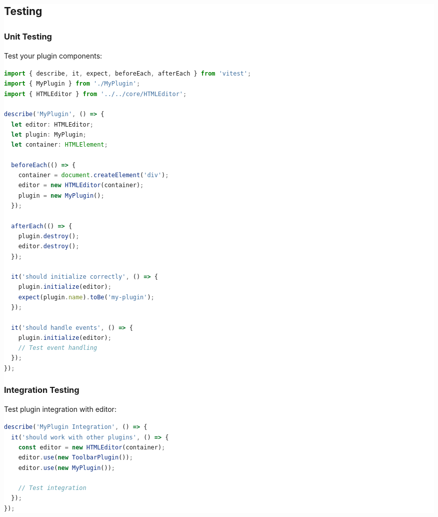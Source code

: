 ## Testing

### Unit Testing

Test your plugin components:

```typescript
import { describe, it, expect, beforeEach, afterEach } from 'vitest';
import { MyPlugin } from './MyPlugin';
import { HTMLEditor } from '../../core/HTMLEditor';

describe('MyPlugin', () => {
  let editor: HTMLEditor;
  let plugin: MyPlugin;
  let container: HTMLElement;

  beforeEach(() => {
    container = document.createElement('div');
    editor = new HTMLEditor(container);
    plugin = new MyPlugin();
  });

  afterEach(() => {
    plugin.destroy();
    editor.destroy();
  });

  it('should initialize correctly', () => {
    plugin.initialize(editor);
    expect(plugin.name).toBe('my-plugin');
  });

  it('should handle events', () => {
    plugin.initialize(editor);
    // Test event handling
  });
});
```

### Integration Testing

Test plugin integration with editor:

```typescript
describe('MyPlugin Integration', () => {
  it('should work with other plugins', () => {
    const editor = new HTMLEditor(container);
    editor.use(new ToolbarPlugin());
    editor.use(new MyPlugin());
    
    // Test integration
  });
});
```
